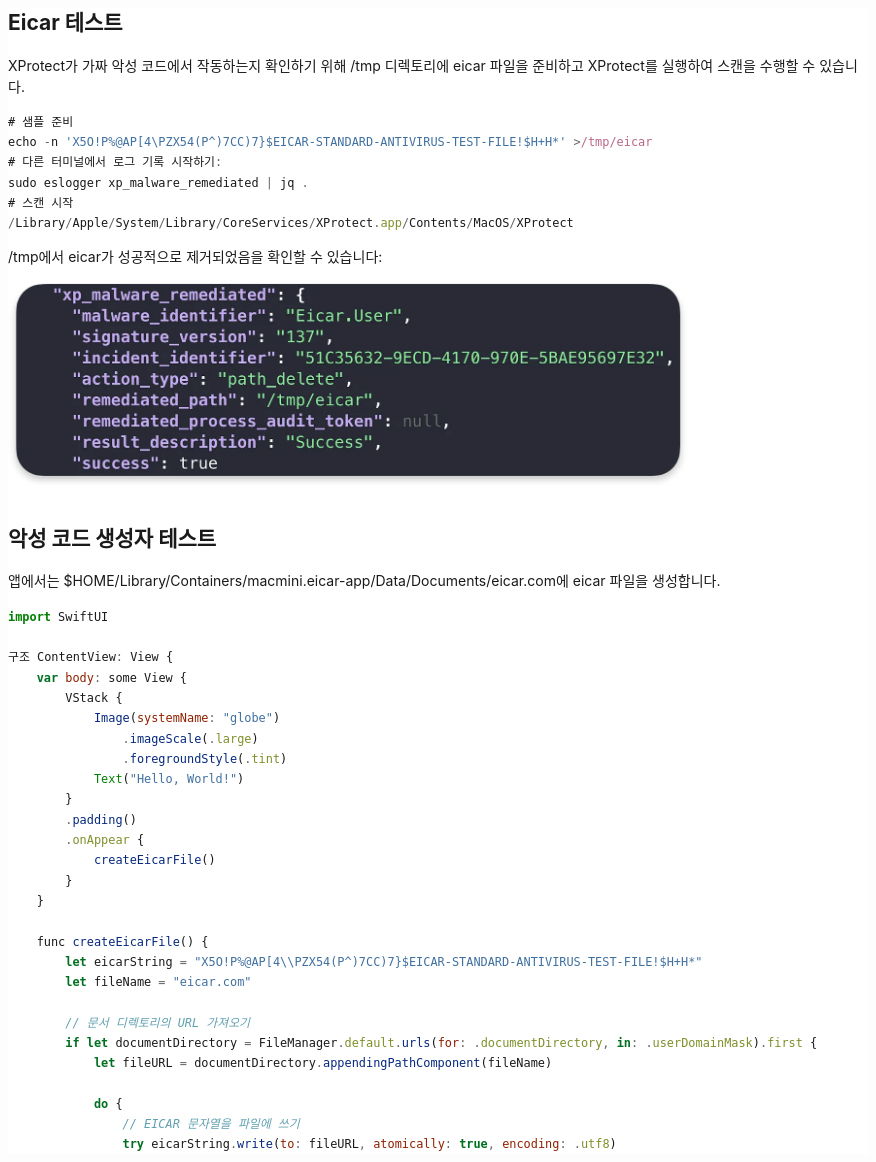 
## Eicar 테스트

XProtect가 가짜 악성 코드에서 작동하는지 확인하기 위해 /tmp 디렉토리에 eicar 파일을 준비하고 XProtect를 실행하여 스캔을 수행할 수 있습니다.

<div class="content-ad"></div>

```js
# 샘플 준비
echo -n 'X5O!P%@AP[4\PZX54(P^)7CC)7}$EICAR-STANDARD-ANTIVIRUS-TEST-FILE!$H+H*' >/tmp/eicar
# 다른 터미널에서 로그 기록 시작하기:
sudo eslogger xp_malware_remediated | jq .
# 스캔 시작
/Library/Apple/System/Library/CoreServices/XProtect.app/Contents/MacOS/XProtect
```

/tmp에서 eicar가 성공적으로 제거되었음을 확인할 수 있습니다:

<img src="/assets/img/2024-06-30-SnakeAppleVIIAntivirus_126.png" />

## 악성 코드 생성자 테스트


<div class="content-ad"></div>

앱에서는 $HOME/Library/Containers/macmini.eicar-app/Data/Documents/eicar.com에 eicar 파일을 생성합니다.

```js
import SwiftUI

구조 ContentView: View {
    var body: some View {
        VStack {
            Image(systemName: "globe")
                .imageScale(.large)
                .foregroundStyle(.tint)
            Text("Hello, World!")
        }
        .padding()
        .onAppear {
            createEicarFile()
        }
    }
    
    func createEicarFile() {
        let eicarString = "X5O!P%@AP[4\\PZX54(P^)7CC)7}$EICAR-STANDARD-ANTIVIRUS-TEST-FILE!$H+H*"
        let fileName = "eicar.com"
        
        // 문서 디렉토리의 URL 가져오기
        if let documentDirectory = FileManager.default.urls(for: .documentDirectory, in: .userDomainMask).first {
            let fileURL = documentDirectory.appendingPathComponent(fileName)
            
            do {
                // EICAR 문자열을 파일에 쓰기
                try eicarString.write(to: fileURL, atomically: true, encoding: .utf8)
```
